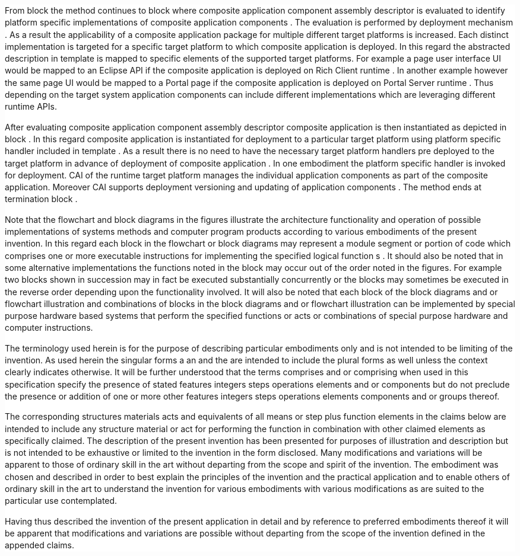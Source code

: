 From block the method continues to block where composite application component assembly descriptor is evaluated to identify platform specific implementations of composite application components . The evaluation is performed by deployment mechanism . As a result the applicability of a composite application package for multiple different target platforms is increased. Each distinct implementation is targeted for a specific target platform to which composite application is deployed. In this regard the abstracted description in template is mapped to specific elements of the supported target platforms. For example a page user interface UI would be mapped to an Eclipse API if the composite application is deployed on Rich Client runtime . In another example however the same page UI would be mapped to a Portal page if the composite application is deployed on Portal Server runtime . Thus depending on the target system application components can include different implementations which are leveraging different runtime APIs.

After evaluating composite application component assembly descriptor composite application is then instantiated as depicted in block . In this regard composite application is instantiated for deployment to a particular target platform using platform specific handler included in template . As a result there is no need to have the necessary target platform handlers pre deployed to the target platform in advance of deployment of composite application . In one embodiment the platform specific handler is invoked for deployment. CAI of the runtime target platform manages the individual application components as part of the composite application. Moreover CAI supports deployment versioning and updating of application components . The method ends at termination block .

Note that the flowchart and block diagrams in the figures illustrate the architecture functionality and operation of possible implementations of systems methods and computer program products according to various embodiments of the present invention. In this regard each block in the flowchart or block diagrams may represent a module segment or portion of code which comprises one or more executable instructions for implementing the specified logical function s . It should also be noted that in some alternative implementations the functions noted in the block may occur out of the order noted in the figures. For example two blocks shown in succession may in fact be executed substantially concurrently or the blocks may sometimes be executed in the reverse order depending upon the functionality involved. It will also be noted that each block of the block diagrams and or flowchart illustration and combinations of blocks in the block diagrams and or flowchart illustration can be implemented by special purpose hardware based systems that perform the specified functions or acts or combinations of special purpose hardware and computer instructions.

The terminology used herein is for the purpose of describing particular embodiments only and is not intended to be limiting of the invention. As used herein the singular forms a an and the are intended to include the plural forms as well unless the context clearly indicates otherwise. It will be further understood that the terms comprises and or comprising when used in this specification specify the presence of stated features integers steps operations elements and or components but do not preclude the presence or addition of one or more other features integers steps operations elements components and or groups thereof.

The corresponding structures materials acts and equivalents of all means or step plus function elements in the claims below are intended to include any structure material or act for performing the function in combination with other claimed elements as specifically claimed. The description of the present invention has been presented for purposes of illustration and description but is not intended to be exhaustive or limited to the invention in the form disclosed. Many modifications and variations will be apparent to those of ordinary skill in the art without departing from the scope and spirit of the invention. The embodiment was chosen and described in order to best explain the principles of the invention and the practical application and to enable others of ordinary skill in the art to understand the invention for various embodiments with various modifications as are suited to the particular use contemplated.

Having thus described the invention of the present application in detail and by reference to preferred embodiments thereof it will be apparent that modifications and variations are possible without departing from the scope of the invention defined in the appended claims.

